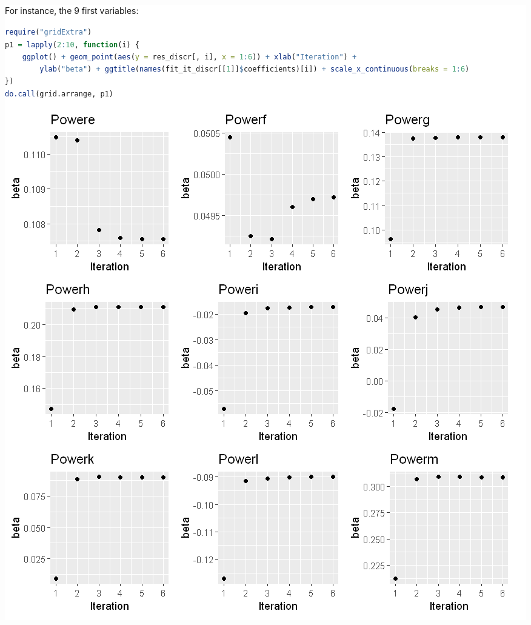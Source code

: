 For instance, the 9 first variables:


```R
require("gridExtra")
p1 = lapply(2:10, function(i) {
    ggplot() + geom_point(aes(y = res_discr[, i], x = 1:6)) + xlab("Iteration") +
        ylab("beta") + ggtitle(names(fit_it_discr[[1]]$coefficients)[i]) + scale_x_continuous(breaks = 1:6)
})
do.call(grid.arrange, p1)
```


    
![png](GAMs_files/GAMs_36_0.png)
    